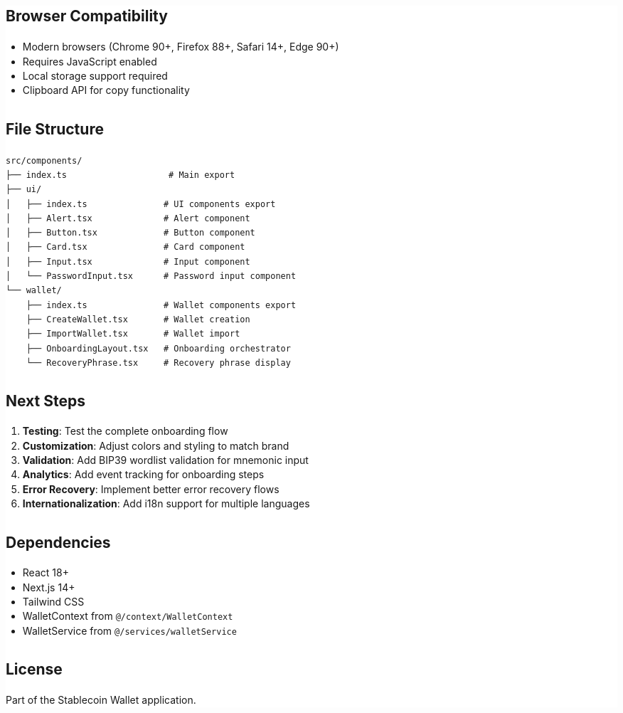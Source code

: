 ## Browser Compatibility

- Modern browsers (Chrome 90+, Firefox 88+, Safari 14+, Edge 90+)
- Requires JavaScript enabled
- Local storage support required
- Clipboard API for copy functionality

## File Structure

```
src/components/
├── index.ts                    # Main export
├── ui/
│   ├── index.ts               # UI components export
│   ├── Alert.tsx              # Alert component
│   ├── Button.tsx             # Button component
│   ├── Card.tsx               # Card component
│   ├── Input.tsx              # Input component
│   └── PasswordInput.tsx      # Password input component
└── wallet/
    ├── index.ts               # Wallet components export
    ├── CreateWallet.tsx       # Wallet creation
    ├── ImportWallet.tsx       # Wallet import
    ├── OnboardingLayout.tsx   # Onboarding orchestrator
    └── RecoveryPhrase.tsx     # Recovery phrase display
```

## Next Steps

1. **Testing**: Test the complete onboarding flow
2. **Customization**: Adjust colors and styling to match brand
3. **Validation**: Add BIP39 wordlist validation for mnemonic input
4. **Analytics**: Add event tracking for onboarding steps
5. **Error Recovery**: Implement better error recovery flows
6. **Internationalization**: Add i18n support for multiple languages

## Dependencies

- React 18+
- Next.js 14+
- Tailwind CSS
- WalletContext from `@/context/WalletContext`
- WalletService from `@/services/walletService`

## License

Part of the Stablecoin Wallet application.
